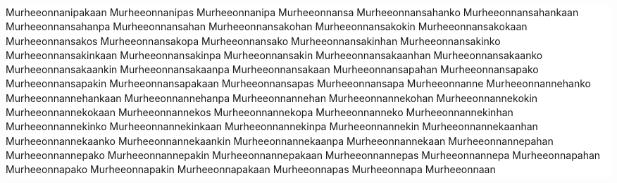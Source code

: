 Murheeonnanipakaan
Murheeonnanipas
Murheeonnanipa
Murheeonnansa
Murheeonnansahanko
Murheeonnansahankaan
Murheeonnansahanpa
Murheeonnansahan
Murheeonnansakohan
Murheeonnansakokin
Murheeonnansakokaan
Murheeonnansakos
Murheeonnansakopa
Murheeonnansako
Murheeonnansakinhan
Murheeonnansakinko
Murheeonnansakinkaan
Murheeonnansakinpa
Murheeonnansakin
Murheeonnansakaanhan
Murheeonnansakaanko
Murheeonnansakaankin
Murheeonnansakaanpa
Murheeonnansakaan
Murheeonnansapahan
Murheeonnansapako
Murheeonnansapakin
Murheeonnansapakaan
Murheeonnansapas
Murheeonnansapa
Murheeonnanne
Murheeonnannehanko
Murheeonnannehankaan
Murheeonnannehanpa
Murheeonnannehan
Murheeonnannekohan
Murheeonnannekokin
Murheeonnannekokaan
Murheeonnannekos
Murheeonnannekopa
Murheeonnanneko
Murheeonnannekinhan
Murheeonnannekinko
Murheeonnannekinkaan
Murheeonnannekinpa
Murheeonnannekin
Murheeonnannekaanhan
Murheeonnannekaanko
Murheeonnannekaankin
Murheeonnannekaanpa
Murheeonnannekaan
Murheeonnannepahan
Murheeonnannepako
Murheeonnannepakin
Murheeonnannepakaan
Murheeonnannepas
Murheeonnannepa
Murheeonnapahan
Murheeonnapako
Murheeonnapakin
Murheeonnapakaan
Murheeonnapas
Murheeonnapa
Murheeonnaan